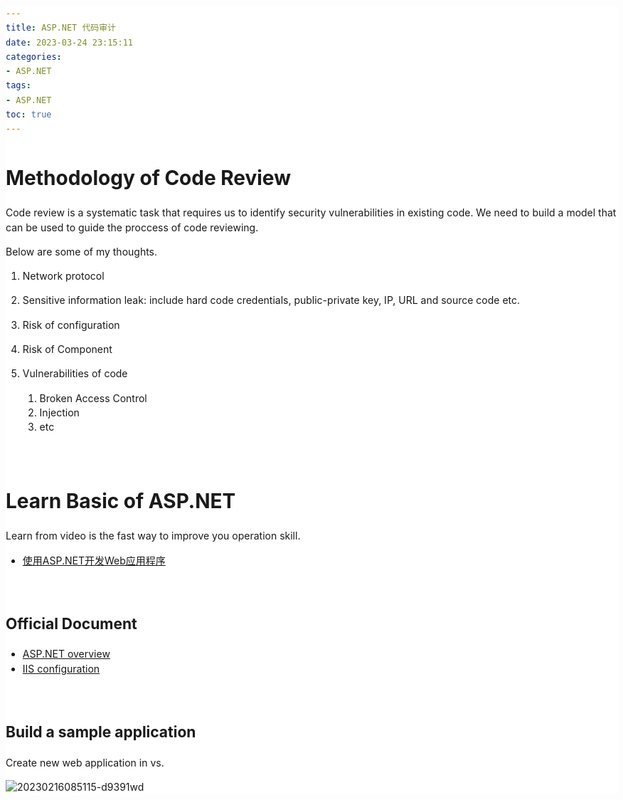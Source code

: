 ```yaml
---
title: ASP.NET 代码审计
date: 2023-03-24 23:15:11
categories:
- ASP.NET
tags:
- ASP.NET
toc: true
---
```



# Methodology of Code Review

Code review is a systematic task that requires us to identify security vulnerabilities in existing code. We need to build a model that can be used to guide the proccess of code reviewing.

Below are some of my thoughts.

1. Network protocol
2. Sensitive information leak: include hard code credentials, public-private key, IP, URL and source code etc.
3. Risk of configuration
4. Risk of Component
5. Vulnerabilities of code

    1. Broken Access Control
    2. Injection
    3. etc

‍

# Learn Basic of ASP.NET

Learn from video is the fast way to improve you operation skill.

* [使用ASP.NET开发Web应用程序](https://www.bilibili.com/video/BV16X4y1V7qH/?p=6&spm_id_from=pageDriver)

‍

## Official Document

* [ASP.NET overview](https://learn.microsoft.com/en-us/aspnet/overview)
* [IIS configuration](https://learn.microsoft.com/en-us/iis/configuration/)

‍

## Build a sample application

Create new web application in vs.

![20230216085115-d9391wd](https://de34dnotespics.oss-cn-beijing.aliyuncs.com/img/图片-20230216085115-d9391wd.png)
